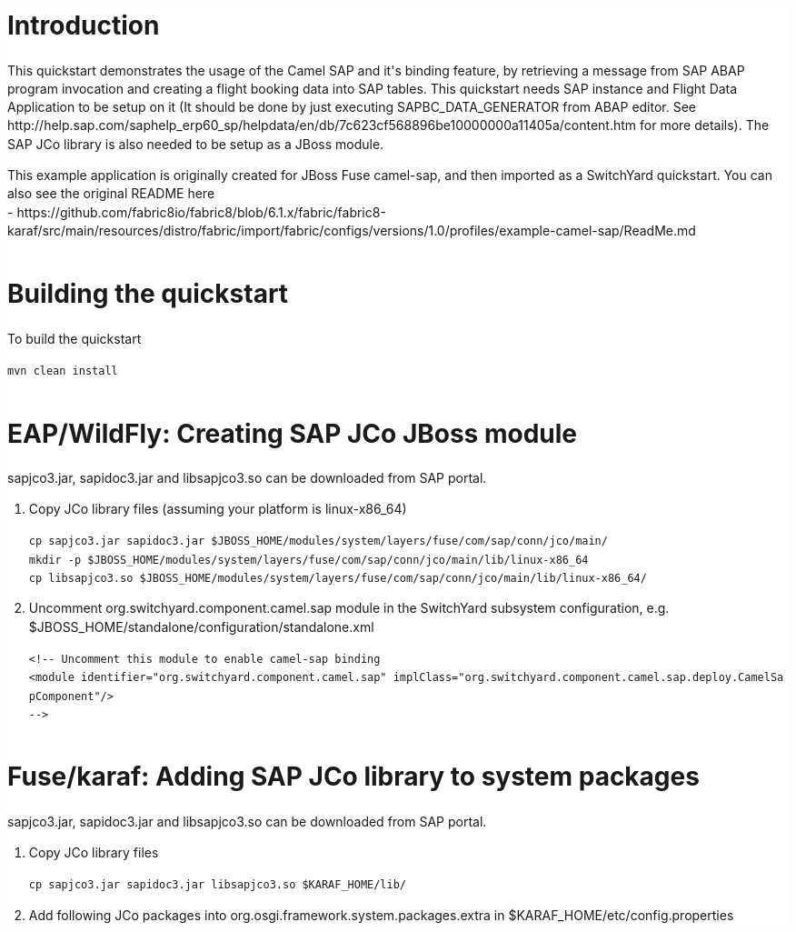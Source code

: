 Introduction
============
<p>This quickstart demonstrates the usage of the Camel SAP and it's binding feature, by retrieving a message from SAP ABAP program invocation and creating a flight booking data into SAP tables. This quickstart needs SAP instance and Flight Data Application to be setup on it (It should be done by just executing SAPBC_DATA_GENERATOR from ABAP editor. See http://help.sap.com/saphelp_erp60_sp/helpdata/en/db/7c623cf568896be10000000a11405a/content.htm for more details). The SAP JCo library is also needed to be setup as a JBoss module.</p>
<p>This example application is originally created for JBoss Fuse camel-sap, and then imported as a SwitchYard quickstart. You can also see the original README here<br>
   - https://github.com/fabric8io/fabric8/blob/6.1.x/fabric/fabric8-karaf/src/main/resources/distro/fabric/import/fabric/configs/versions/1.0/profiles/example-camel-sap/ReadMe.md </p>



Building the quickstart
======================

To build the quickstart

    mvn clean install


EAP/WildFly: Creating SAP JCo JBoss module
==========================================
sapjco3.jar, sapidoc3.jar and libsapjco3.so can be downloaded from SAP portal.

1. Copy JCo library files (assuming your platform is linux-x86_64)

    ```
    cp sapjco3.jar sapidoc3.jar $JBOSS_HOME/modules/system/layers/fuse/com/sap/conn/jco/main/
    mkdir -p $JBOSS_HOME/modules/system/layers/fuse/com/sap/conn/jco/main/lib/linux-x86_64
    cp libsapjco3.so $JBOSS_HOME/modules/system/layers/fuse/com/sap/conn/jco/main/lib/linux-x86_64/
    ```

1. Uncomment org.switchyard.component.camel.sap module in the SwitchYard subsystem configuration, e.g. $JBOSS_HOME/standalone/configuration/standalone.xml

    ```
    <!-- Uncomment this module to enable camel-sap binding
    <module identifier="org.switchyard.component.camel.sap" implClass="org.switchyard.component.camel.sap.deploy.CamelSapComponent"/>
    -->
    ```

Fuse/karaf: Adding SAP JCo library to system packages
=====================================================
sapjco3.jar, sapidoc3.jar and libsapjco3.so can be downloaded from SAP portal.

1. Copy JCo library files

    ```
    cp sapjco3.jar sapidoc3.jar libsapjco3.so $KARAF_HOME/lib/
    ```

1. Add following JCo packages into org.osgi.framework.system.packages.extra in $KARAF_HOME/etc/config.properties
